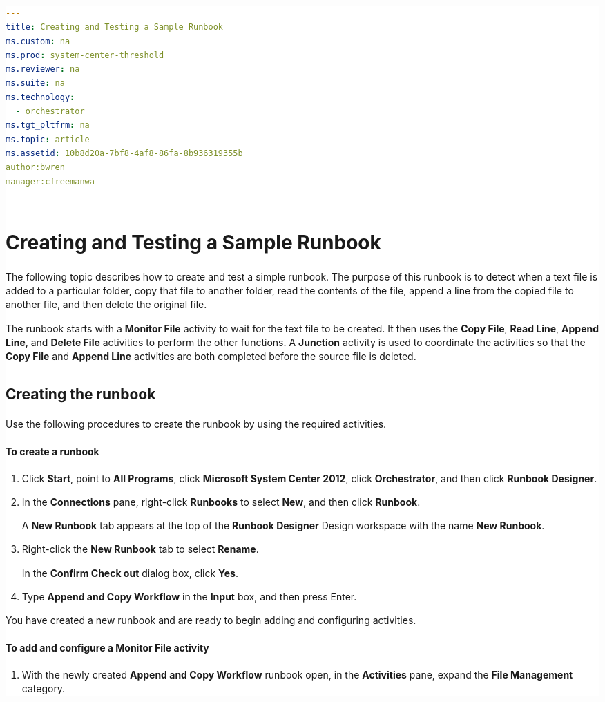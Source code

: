 ```yaml
---
title: Creating and Testing a Sample Runbook
ms.custom: na
ms.prod: system-center-threshold
ms.reviewer: na
ms.suite: na
ms.technology: 
  - orchestrator
ms.tgt_pltfrm: na
ms.topic: article
ms.assetid: 10b8d20a-7bf8-4af8-86fa-8b936319355b
author:bwren
manager:cfreemanwa
---
```

# Creating and Testing a Sample Runbook
The following topic describes how to create and test a simple runbook. The purpose of this runbook is to detect when a text file is added to a particular folder, copy that file to another folder, read the contents of the file, append a line from the copied file to another file, and then delete the original file.  
  
The runbook starts with a **Monitor File** activity to wait for the text file to be created. It then uses the **Copy File**, **Read Line**, **Append Line**, and **Delete File** activities to perform the other functions. A **Junction** activity is used to coordinate the activities so that the **Copy File** and **Append Line** activities are both completed before the source file is deleted.  
  
## Creating the runbook  
Use the following procedures to create the runbook by using the required activities.  
  
#### To create a runbook  
  
1.  Click **Start**, point to  **All Programs**, click **Microsoft System Center 2012**, click **Orchestrator**, and then click **Runbook Designer**.  
  
2.  In the **Connections** pane, right\-click **Runbooks** to select **New**, and then click **Runbook**.  
  
    A **New Runbook** tab appears at the top of the **Runbook Designer** Design workspace with the name **New Runbook**.  
  
3.  Right\-click the **New Runbook** tab to select **Rename**.  
  
    In the **Confirm Check out** dialog box, click **Yes**.  
  
4.  Type **Append and Copy Workflow** in the **Input** box, and then press Enter.  
  
You have created a new runbook and are ready to begin adding and configuring activities.  
  
#### To add and configure a Monitor File activity  
  
1.  With the newly created **Append and Copy Workflow** runbook open, in the **Activities** pane, expand the **File Management** category.  
  
